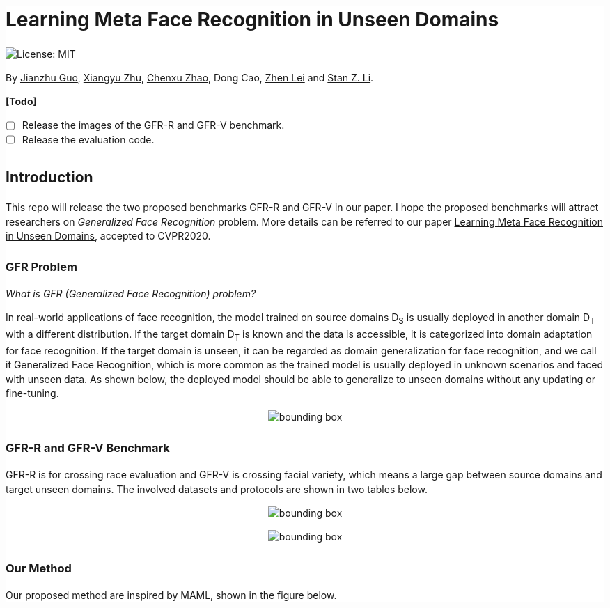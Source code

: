 # Learning Meta Face Recognition in Unseen Domains

[![License: MIT](https://img.shields.io/badge/License-MIT-yellow.svg)](LICENSE)

By [Jianzhu Guo](https://me.guojianzhu.com), [Xiangyu Zhu](http://www.cbsr.ia.ac.cn/users/xiangyuzhu/), [Chenxu Zhao](https://www.linkedin.com/in/chenxu-zhao-b66844107/), Dong Cao, [Zhen Lei](http://www.cbsr.ia.ac.cn/users/zlei/) and [Stan Z. Li](http://www.cbsr.ia.ac.cn/users/szli/).

**\[Todo\]**

- [ ] Release the images of the GFR-R and GFR-V benchmark.
- [ ] Release the evaluation code.

## Introduction

This repo will release the two proposed benchmarks GFR-R and GFR-V in our paper. I hope the proposed benchmarks will attract researchers on _Generalized Face Recognition_ problem. More details can be referred to our paper [Learning Meta Face Recognition in Unseen Domains](https://me.guojianzhu.com/assets/pdfs/05997.pdf), accepted to CVPR2020.


### GFR Problem
_What is GFR (Generalized Face Recognition) problem?_

In real-world applications of face recognition, the model trained on source domains D<sub>S</sub> is usually deployed in another domain D<sub>T</sub> with a different distribution. If the target domain D<sub>T</sub> is known and the data is accessible, it is categorized into domain adaptation for face recognition. If the target domain is unseen, it can be regarded as domain generalization for face recognition, and we call it Generalized Face Recognition, which is more common as the trained model is usually deployed in unknown scenarios and faced with unseen data. As shown below, the deployed model should be able to generalize to unseen domains without any updating or ﬁne-tuning.

<p align="center">
  <img src="imgs/GFR.jpg" alt="bounding box" width="640px">
</p>

### GFR-R and GFR-V Benchmark
GFR-R is for crossing race evaluation and GFR-V is crossing facial variety, which means a large gap between source domains and target unseen domains. The involved datasets and protocols are shown in two tables below.

<p align="center">
  <img src="imgs/GFR-datasets.png" alt="bounding box" width="800px">
</p>

<p align="center">
  <img src="imgs/GFR-protocols.png" alt="bounding box" height="300px">
</p>

### Our Method
Our proposed method are inspired by MAML, shown in the figure below.
